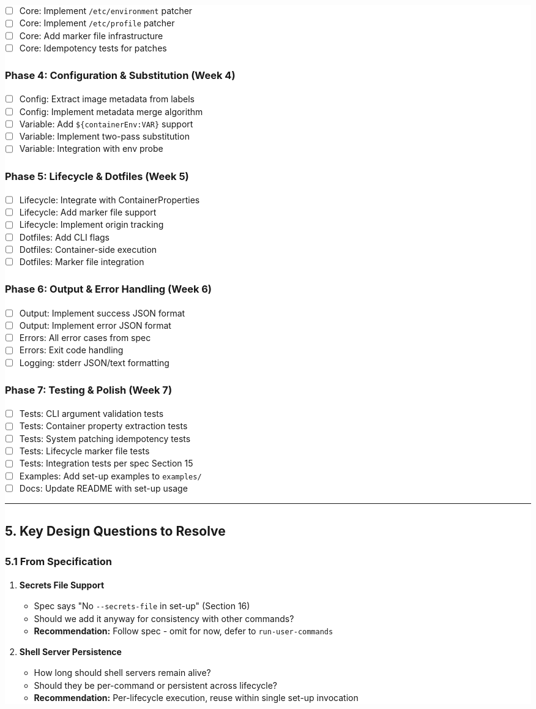 - [ ] Core: Implement `/etc/environment` patcher
- [ ] Core: Implement `/etc/profile` patcher
- [ ] Core: Add marker file infrastructure
- [ ] Core: Idempotency tests for patches

### Phase 4: Configuration & Substitution (Week 4)

- [ ] Config: Extract image metadata from labels
- [ ] Config: Implement metadata merge algorithm
- [ ] Variable: Add `${containerEnv:VAR}` support
- [ ] Variable: Implement two-pass substitution
- [ ] Variable: Integration with env probe

### Phase 5: Lifecycle & Dotfiles (Week 5)

- [ ] Lifecycle: Integrate with ContainerProperties
- [ ] Lifecycle: Add marker file support
- [ ] Lifecycle: Implement origin tracking
- [ ] Dotfiles: Add CLI flags
- [ ] Dotfiles: Container-side execution
- [ ] Dotfiles: Marker file integration

### Phase 6: Output & Error Handling (Week 6)

- [ ] Output: Implement success JSON format
- [ ] Output: Implement error JSON format
- [ ] Errors: All error cases from spec
- [ ] Errors: Exit code handling
- [ ] Logging: stderr JSON/text formatting

### Phase 7: Testing & Polish (Week 7)

- [ ] Tests: CLI argument validation tests
- [ ] Tests: Container property extraction tests
- [ ] Tests: System patching idempotency tests
- [ ] Tests: Lifecycle marker file tests
- [ ] Tests: Integration tests per spec Section 15
- [ ] Examples: Add set-up examples to `examples/`
- [ ] Docs: Update README with set-up usage

---

## 5. Key Design Questions to Resolve

### 5.1 From Specification

1. **Secrets File Support**
   - Spec says "No `--secrets-file` in set-up" (Section 16)
   - Should we add it anyway for consistency with other commands?
   - **Recommendation:** Follow spec - omit for now, defer to `run-user-commands`

2. **Shell Server Persistence**
   - How long should shell servers remain alive?
   - Should they be per-command or persistent across lifecycle?
   - **Recommendation:** Per-lifecycle execution, reuse within single set-up invocation
